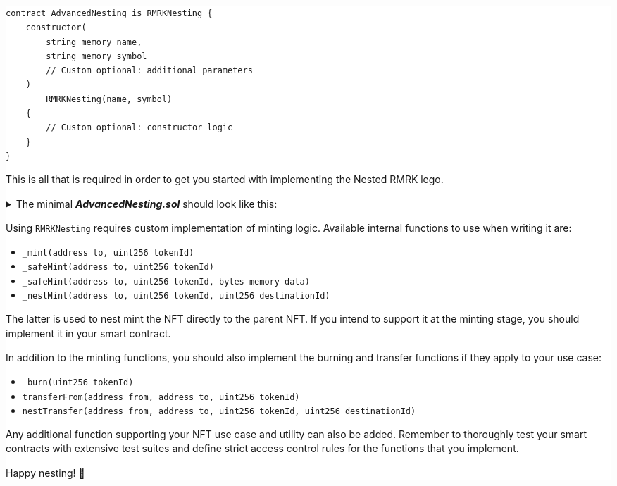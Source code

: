 ````solidity
contract AdvancedNesting is RMRKNesting {
    constructor(
        string memory name,
        string memory symbol
        // Custom optional: additional parameters
    )
        RMRKNesting(name, symbol)
    {
        // Custom optional: constructor logic
    }
}
````

This is all that is required in order to get you started with implementing the Nested RMRK lego.

<details><summary>The minimal <strong><i>AdvancedNesting.sol</i></strong> should look like this:</summary></details>

Using `RMRKNesting` requires custom implementation of minting logic. Available internal functions to use when writing it
are:

- `_mint(address to, uint256 tokenId)`
- `_safeMint(address to, uint256 tokenId)`
- `_safeMint(address to, uint256 tokenId, bytes memory data)`
- `_nestMint(address to, uint256 tokenId, uint256 destinationId)`

The latter is used to nest mint the NFT directly to the parent NFT. If you intend to support it at the minting stage,
you should implement it in your smart contract.

In addition to the minting functions, you should also implement the burning and transfer functions if they apply to your
use case:

- `_burn(uint256 tokenId)`
- `transferFrom(address from, address to, uint256 tokenId)`
- `nestTransfer(address from, address to, uint256 tokenId, uint256 destinationId)`

Any additional function supporting your NFT use case and utility can also be added. Remember to thoroughly test your
smart contracts with extensive test suites and define strict access control rules for the functions that you implement.

Happy nesting! 🐣
